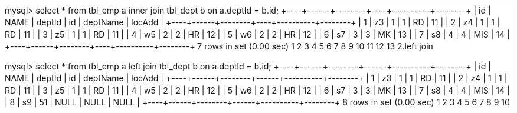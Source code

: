 mysql> select * from tbl_emp a inner join tbl_dept b on a.deptId = b.id;
+----+------+--------+----+----------+--------+
| id | NAME | deptId | id | deptName | locAdd |
+----+------+--------+----+----------+--------+
|  1 | z3   |      1 |  1 | RD       | 11     |
|  2 | z4   |      1 |  1 | RD       | 11     |
|  3 | z5   |      1 |  1 | RD       | 11     |
|  4 | w5   |      2 |  2 | HR       | 12     |
|  5 | w6   |      2 |  2 | HR       | 12     |
|  6 | s7   |      3 |  3 | MK       | 13     |
|  7 | s8   |      4 |  4 | MIS      | 14     |
+----+------+--------+----+----------+--------+
7 rows in set (0.00 sec)
1
2
3
4
5
6
7
8
9
10
11
12
13
2.left join

mysql> select * from tbl_emp a left join tbl_dept b on a.deptId = b.id;
+----+------+--------+------+----------+--------+
| id | NAME | deptId | id   | deptName | locAdd |
+----+------+--------+------+----------+--------+
|  1 | z3   |      1 |    1 | RD       | 11     |
|  2 | z4   |      1 |    1 | RD       | 11     |
|  3 | z5   |      1 |    1 | RD       | 11     |
|  4 | w5   |      2 |    2 | HR       | 12     |
|  5 | w6   |      2 |    2 | HR       | 12     |
|  6 | s7   |      3 |    3 | MK       | 13     |
|  7 | s8   |      4 |    4 | MIS      | 14     |
|  8 | s9   |     51 | NULL | NULL     | NULL   |
+----+------+--------+------+----------+--------+
8 rows in set (0.00 sec)
1
2
3
4
5
6
7
8
9
10